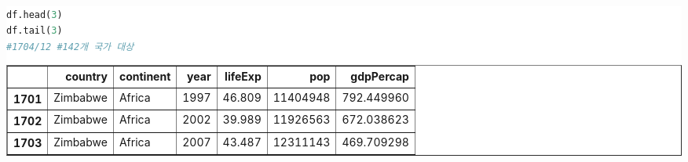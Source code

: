 

```python
df.head(3)
df.tail(3)
#1704/12 #142개 국가 대상
```




<div>
<style scoped>
    .dataframe tbody tr th:only-of-type {
        vertical-align: middle;
    }

    .dataframe tbody tr th {
        vertical-align: top;
    }

    .dataframe thead th {
        text-align: right;
    }
</style>
<table border="1" class="dataframe">
  <thead>
    <tr style="text-align: right;">
      <th></th>
      <th>country</th>
      <th>continent</th>
      <th>year</th>
      <th>lifeExp</th>
      <th>pop</th>
      <th>gdpPercap</th>
    </tr>
  </thead>
  <tbody>
    <tr>
      <th>1701</th>
      <td>Zimbabwe</td>
      <td>Africa</td>
      <td>1997</td>
      <td>46.809</td>
      <td>11404948</td>
      <td>792.449960</td>
    </tr>
    <tr>
      <th>1702</th>
      <td>Zimbabwe</td>
      <td>Africa</td>
      <td>2002</td>
      <td>39.989</td>
      <td>11926563</td>
      <td>672.038623</td>
    </tr>
    <tr>
      <th>1703</th>
      <td>Zimbabwe</td>
      <td>Africa</td>
      <td>2007</td>
      <td>43.487</td>
      <td>12311143</td>
      <td>469.709298</td>
    </tr>
  </tbody>
</table>
</div>